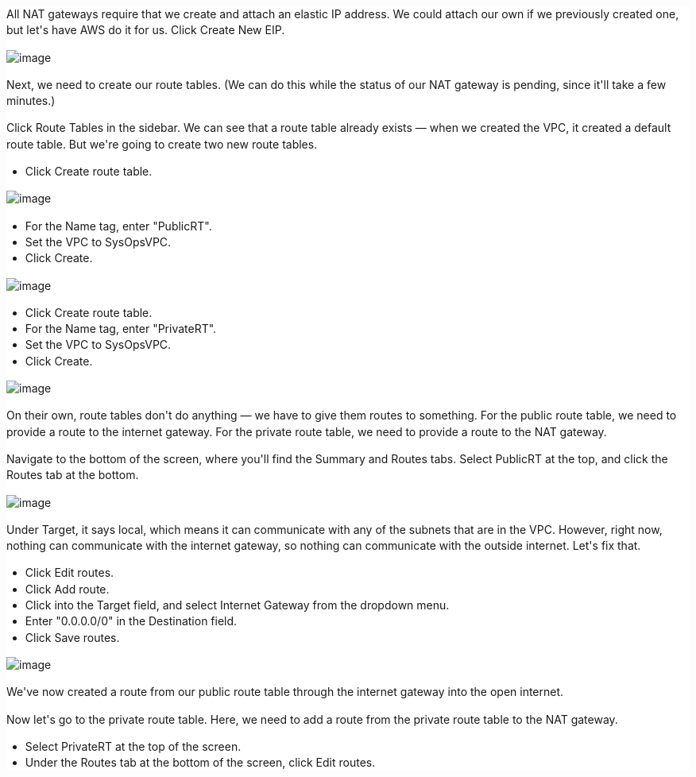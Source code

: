 All NAT gateways require that we create and attach an elastic IP address. We could attach our own if we previously created one, but let's have AWS do it for us. Click Create New EIP.

![image](https://user-images.githubusercontent.com/44756128/114277228-f0232280-99ef-11eb-945d-b7d41442945c.png)

Next, we need to create our route tables. (We can do this while the status of our NAT gateway is pending, since it'll take a few minutes.)

Click Route Tables in the sidebar. We can see that a route table already exists — when we created the VPC, it created a default route table. But we're going to create two new route tables.
  - Click Create route table.

![image](https://user-images.githubusercontent.com/44756128/114277243-08933d00-99f0-11eb-8ff1-265782416ced.png)

  - For the Name tag, enter "PublicRT".
  - Set the VPC to SysOpsVPC.
  - Click Create.

![image](https://user-images.githubusercontent.com/44756128/114277269-1d6fd080-99f0-11eb-8d02-47fefee24764.png)

  - Click Create route table.
  - For the Name tag, enter "PrivateRT".
  - Set the VPC to SysOpsVPC.
  - Click Create.

![image](https://user-images.githubusercontent.com/44756128/114277293-337d9100-99f0-11eb-8947-68e20f9b6e24.png)

On their own, route tables don't do anything — we have to give them routes to something. For the public route table, we need to provide a route to the internet gateway. For the private route table, we need to provide a route to the NAT gateway.

Navigate to the bottom of the screen, where you'll find the Summary and Routes tabs. Select PublicRT at the top, and click the Routes tab at the bottom.

![image](https://user-images.githubusercontent.com/44756128/114277334-5a3bc780-99f0-11eb-817f-138ae615546d.png)

Under Target, it says local, which means it can communicate with any of the subnets that are in the VPC. However, right now, nothing can communicate with the internet gateway, so nothing can communicate with the outside internet. Let's fix that.
  - Click Edit routes.
  - Click Add route.
  - Click into the Target field, and select Internet Gateway from the dropdown menu.
  - Enter "0.0.0.0/0" in the Destination field.
  - Click Save routes.

![image](https://user-images.githubusercontent.com/44756128/114277363-7b041d00-99f0-11eb-881f-e761ed6f4ec9.png)

We've now created a route from our public route table through the internet gateway into the open internet.

Now let's go to the private route table. Here, we need to add a route from the private route table to the NAT gateway.
  - Select PrivateRT at the top of the screen.
  - Under the Routes tab at the bottom of the screen, click Edit routes.
